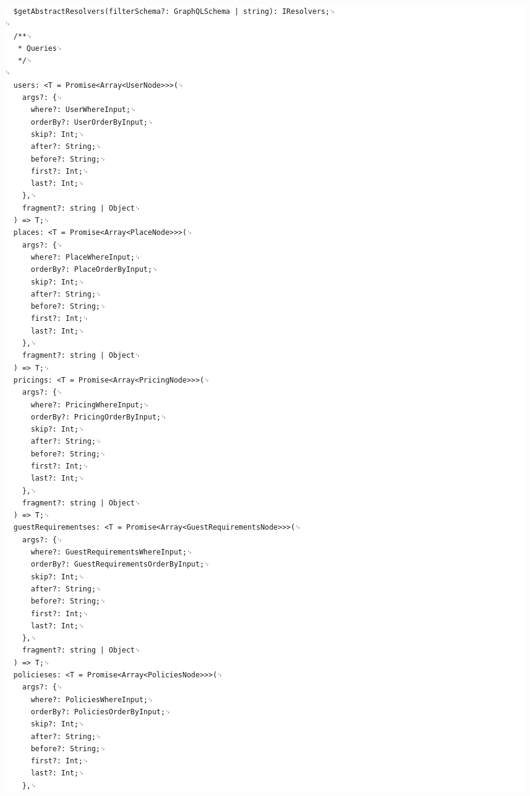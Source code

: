       $getAbstractResolvers(filterSchema?: GraphQLSchema | string): IResolvers;␊
    ␊
      /**␊
       * Queries␊
       */␊
    ␊
      users: <T = Promise<Array<UserNode>>>(␊
        args?: {␊
          where?: UserWhereInput;␊
          orderBy?: UserOrderByInput;␊
          skip?: Int;␊
          after?: String;␊
          before?: String;␊
          first?: Int;␊
          last?: Int;␊
        },␊
        fragment?: string | Object␊
      ) => T;␊
      places: <T = Promise<Array<PlaceNode>>>(␊
        args?: {␊
          where?: PlaceWhereInput;␊
          orderBy?: PlaceOrderByInput;␊
          skip?: Int;␊
          after?: String;␊
          before?: String;␊
          first?: Int;␊
          last?: Int;␊
        },␊
        fragment?: string | Object␊
      ) => T;␊
      pricings: <T = Promise<Array<PricingNode>>>(␊
        args?: {␊
          where?: PricingWhereInput;␊
          orderBy?: PricingOrderByInput;␊
          skip?: Int;␊
          after?: String;␊
          before?: String;␊
          first?: Int;␊
          last?: Int;␊
        },␊
        fragment?: string | Object␊
      ) => T;␊
      guestRequirementses: <T = Promise<Array<GuestRequirementsNode>>>(␊
        args?: {␊
          where?: GuestRequirementsWhereInput;␊
          orderBy?: GuestRequirementsOrderByInput;␊
          skip?: Int;␊
          after?: String;␊
          before?: String;␊
          first?: Int;␊
          last?: Int;␊
        },␊
        fragment?: string | Object␊
      ) => T;␊
      policieses: <T = Promise<Array<PoliciesNode>>>(␊
        args?: {␊
          where?: PoliciesWhereInput;␊
          orderBy?: PoliciesOrderByInput;␊
          skip?: Int;␊
          after?: String;␊
          before?: String;␊
          first?: Int;␊
          last?: Int;␊
        },␊